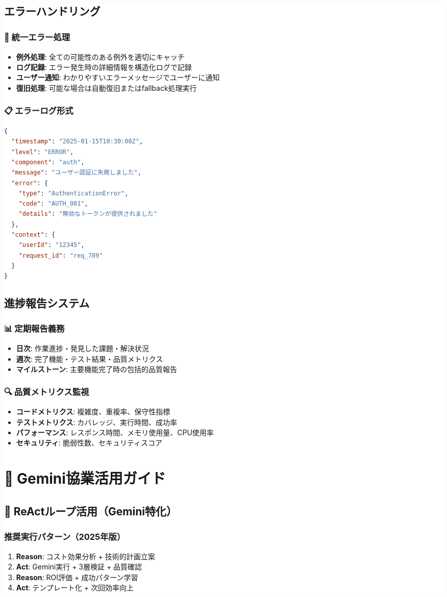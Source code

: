 ## エラーハンドリング

### 🔧 統一エラー処理
- **例外処理**: 全ての可能性のある例外を適切にキャッチ
- **ログ記録**: エラー発生時の詳細情報を構造化ログで記録
- **ユーザー通知**: わかりやすいエラーメッセージでユーザーに通知
- **復旧処理**: 可能な場合は自動復旧またはfallback処理実行

### 📋 エラーログ形式
```json
{
  "timestamp": "2025-01-15T10:30:00Z",
  "level": "ERROR",
  "component": "auth",
  "message": "ユーザー認証に失敗しました",
  "error": {
    "type": "AuthenticationError",
    "code": "AUTH_001",
    "details": "無効なトークンが提供されました"
  },
  "context": {
    "userId": "12345",
    "request_id": "req_789"
  }
}
```

## 進捗報告システム

### 📊 定期報告義務
- **日次**: 作業進捗・発見した課題・解決状況
- **週次**: 完了機能・テスト結果・品質メトリクス
- **マイルストーン**: 主要機能完了時の包括的品質報告

### 🔍 品質メトリクス監視
- **コードメトリクス**: 複雑度、重複率、保守性指標
- **テストメトリクス**: カバレッジ、実行時間、成功率
- **パフォーマンス**: レスポンス時間、メモリ使用量、CPU使用率
- **セキュリティ**: 脆弱性数、セキュリティスコア

# 🚀 Gemini協業活用ガイド

## 🔄 ReActループ活用（Gemini特化）

### 推奨実行パターン（2025年版）
1. **Reason**: コスト効果分析 + 技術的計画立案
2. **Act**: Gemini実行 + 3層検証 + 品質確認
3. **Reason**: ROI評価 + 成功パターン学習
4. **Act**: テンプレート化 + 次回効率向上
